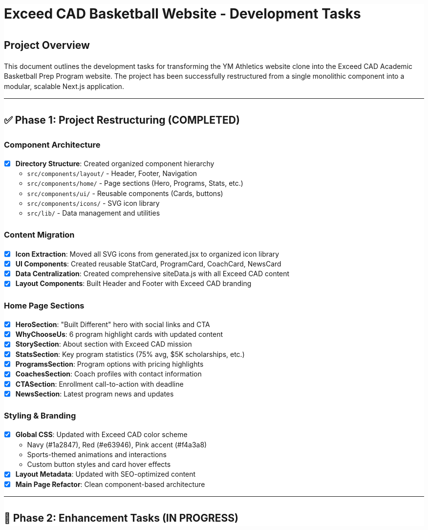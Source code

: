 # Exceed CAD Basketball Website - Development Tasks

## Project Overview
This document outlines the development tasks for transforming the YM Athletics website clone into the Exceed CAD Academic Basketball Prep Program website. The project has been successfully restructured from a single monolithic component into a modular, scalable Next.js application.

---

## ✅ Phase 1: Project Restructuring (COMPLETED)

### Component Architecture
- [x] **Directory Structure**: Created organized component hierarchy
  - `src/components/layout/` - Header, Footer, Navigation
  - `src/components/home/` - Page sections (Hero, Programs, Stats, etc.)
  - `src/components/ui/` - Reusable components (Cards, buttons)
  - `src/components/icons/` - SVG icon library
  - `src/lib/` - Data management and utilities

### Content Migration
- [x] **Icon Extraction**: Moved all SVG icons from generated.jsx to organized icon library
- [x] **UI Components**: Created reusable StatCard, ProgramCard, CoachCard, NewsCard
- [x] **Data Centralization**: Created comprehensive siteData.js with all Exceed CAD content
- [x] **Layout Components**: Built Header and Footer with Exceed CAD branding

### Home Page Sections
- [x] **HeroSection**: "Built Different" hero with social links and CTA
- [x] **WhyChooseUs**: 6 program highlight cards with updated content
- [x] **StorySection**: About section with Exceed CAD mission
- [x] **StatsSection**: Key program statistics (75% avg, $5K scholarships, etc.)
- [x] **ProgramsSection**: Program options with pricing highlights
- [x] **CoachesSection**: Coach profiles with contact information
- [x] **CTASection**: Enrollment call-to-action with deadline
- [x] **NewsSection**: Latest program news and updates

### Styling & Branding
- [x] **Global CSS**: Updated with Exceed CAD color scheme
  - Navy (#1a2847), Red (#e63946), Pink accent (#f4a3a8)
  - Sports-themed animations and interactions
  - Custom button styles and card hover effects
- [x] **Layout Metadata**: Updated with SEO-optimized content
- [x] **Main Page Refactor**: Clean component-based architecture

---

## 🚧 Phase 2: Enhancement Tasks (IN PROGRESS)
